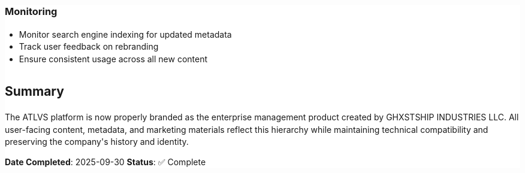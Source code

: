 ### Monitoring
- Monitor search engine indexing for updated metadata
- Track user feedback on rebranding
- Ensure consistent usage across all new content

## Summary

The ATLVS platform is now properly branded as the enterprise management product created by GHXSTSHIP INDUSTRIES LLC. All user-facing content, metadata, and marketing materials reflect this hierarchy while maintaining technical compatibility and preserving the company's history and identity.

**Date Completed**: 2025-09-30
**Status**: ✅ Complete
